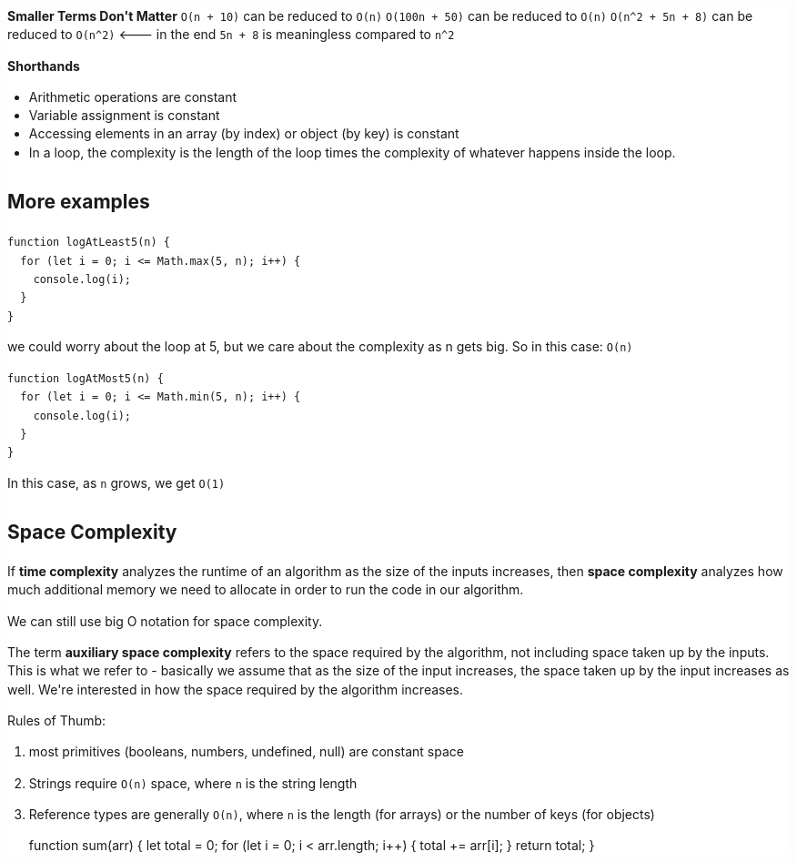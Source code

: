 **Smaller Terms Don't Matter**
`O(n + 10)` can be reduced to `O(n)`
`O(100n + 50)` can be reduced to `O(n)`
`O(n^2 + 5n + 8)` can be reduced to `O(n^2)` <--- in the end `5n + 8` is meaningless compared to `n^2`

**Shorthands**
- Arithmetic operations are constant
- Variable assignment is constant
- Accessing elements in an array (by index) or object (by key) is constant
- In a loop, the complexity is the length of the loop times the complexity of whatever happens inside the loop.

## More examples

    function logAtLeast5(n) {
      for (let i = 0; i <= Math.max(5, n); i++) {
        console.log(i);
      }
    }

we could worry about the loop at 5, but we care about the complexity as n gets big.  So in this case: `O(n)`

    function logAtMost5(n) {
      for (let i = 0; i <= Math.min(5, n); i++) {
        console.log(i);
      }
    }

In this case, as `n` grows, we get `O(1)`

## Space Complexity

If **time complexity** analyzes the runtime of an algorithm as the size of the inputs increases, then **space complexity** analyzes how much additional memory we need to allocate in order to run the code in our algorithm.

We can still use big O notation for space complexity.

The term **auxiliary space complexity** refers to the space required by the algorithm, not including space taken up by the inputs.  This is what we refer to - basically we assume that as the size of the input increases, the space taken up by the input increases as well.  We're interested in how the space required by the algorithm increases.

Rules of Thumb:
1. most primitives (booleans, numbers, undefined, null) are constant space
2. Strings require `O(n)` space, where `n` is the string length
3. Reference types are generally `O(n)`, where `n` is the length (for arrays) or the number of keys (for objects)

    function sum(arr) {
      let total = 0;
      for (let i = 0; i < arr.length; i++) {
        total += arr[i];
      }
      return total;
    }
